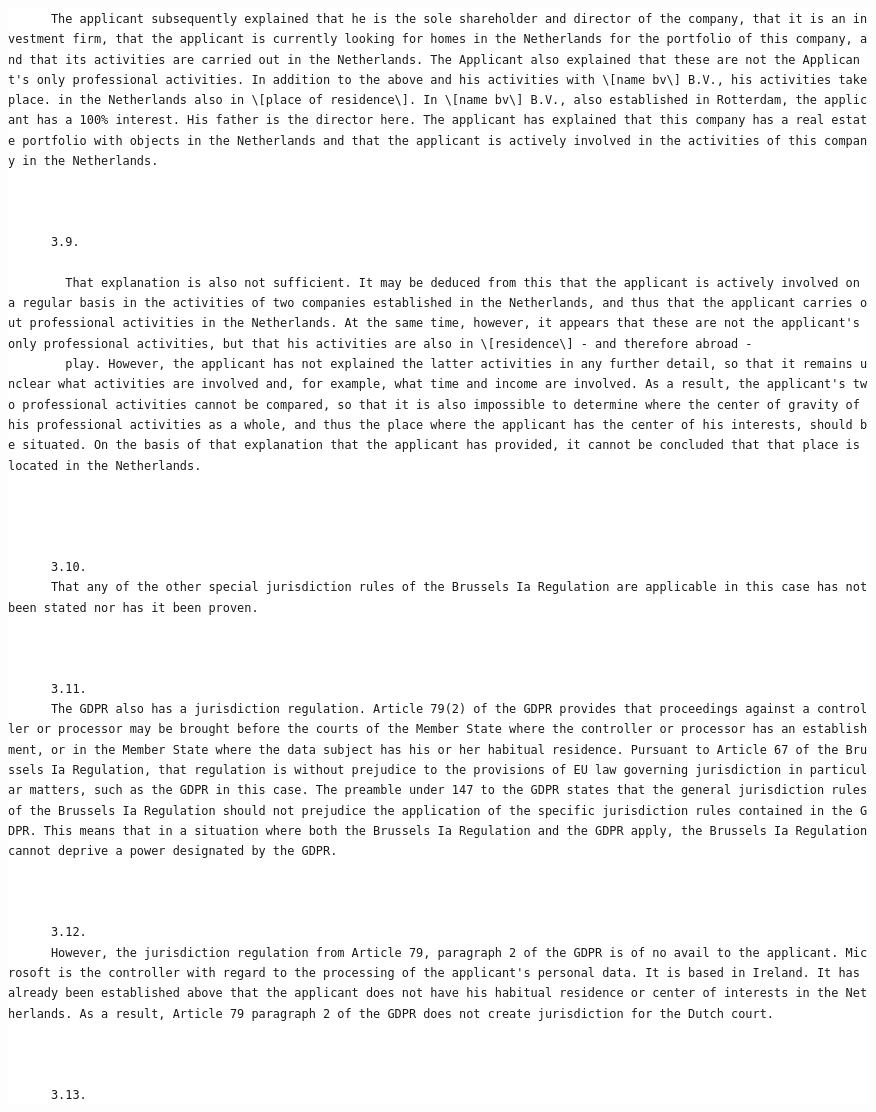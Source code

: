 ```
      The applicant subsequently explained that he is the sole shareholder and director of the company, that it is an investment firm, that the applicant is currently looking for homes in the Netherlands for the portfolio of this company, and that its activities are carried out in the Netherlands. The Applicant also explained that these are not the Applicant's only professional activities. In addition to the above and his activities with \[name bv\] B.V., his activities take place. in the Netherlands also in \[place of residence\]. In \[name bv\] B.V., also established in Rotterdam, the applicant has a 100% interest. His father is the director here. The applicant has explained that this company has a real estate portfolio with objects in the Netherlands and that the applicant is actively involved in the activities of this company in the Netherlands.
      
    
    
      3.9.
      
        That explanation is also not sufficient. It may be deduced from this that the applicant is actively involved on a regular basis in the activities of two companies established in the Netherlands, and thus that the applicant carries out professional activities in the Netherlands. At the same time, however, it appears that these are not the applicant's only professional activities, but that his activities are also in \[residence\] - and therefore abroad -
        play. However, the applicant has not explained the latter activities in any further detail, so that it remains unclear what activities are involved and, for example, what time and income are involved. As a result, the applicant's two professional activities cannot be compared, so that it is also impossible to determine where the center of gravity of his professional activities as a whole, and thus the place where the applicant has the center of his interests, should be situated. On the basis of that explanation that the applicant has provided, it cannot be concluded that that place is located in the Netherlands.
       
      
    
    
      3.10.
      That any of the other special jurisdiction rules of the Brussels Ia Regulation are applicable in this case has not been stated nor has it been proven.
      
    
    
      3.11.
      The GDPR also has a jurisdiction regulation. Article 79(2) of the GDPR provides that proceedings against a controller or processor may be brought before the courts of the Member State where the controller or processor has an establishment, or in the Member State where the data subject has his or her habitual residence. Pursuant to Article 67 of the Brussels Ia Regulation, that regulation is without prejudice to the provisions of EU law governing jurisdiction in particular matters, such as the GDPR in this case. The preamble under 147 to the GDPR states that the general jurisdiction rules of the Brussels Ia Regulation should not prejudice the application of the specific jurisdiction rules contained in the GDPR. This means that in a situation where both the Brussels Ia Regulation and the GDPR apply, the Brussels Ia Regulation cannot deprive a power designated by the GDPR.
      
    
    
      3.12.
      However, the jurisdiction regulation from Article 79, paragraph 2 of the GDPR is of no avail to the applicant. Microsoft is the controller with regard to the processing of the applicant's personal data. It is based in Ireland. It has already been established above that the applicant does not have his habitual residence or center of interests in the Netherlands. As a result, Article 79 paragraph 2 of the GDPR does not create jurisdiction for the Dutch court.
      
    
    
      3.13.
```